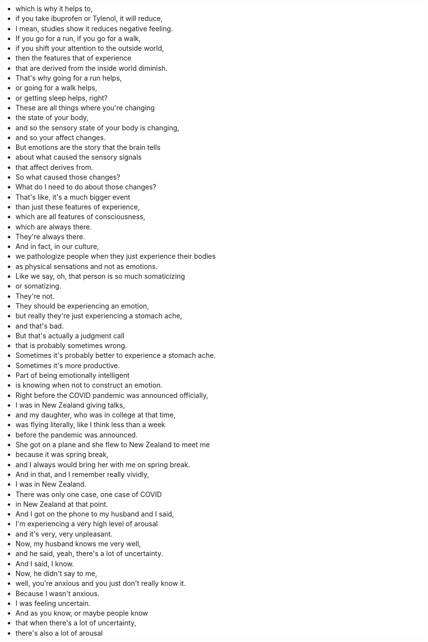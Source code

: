 *  which is why it helps to,
*  if you take ibuprofen or Tylenol, it will reduce,
*  I mean, studies show it reduces negative feeling.
*  If you go for a run, if you go for a walk,
*  if you shift your attention to the outside world,
*  then the features that of experience
*  that are derived from the inside world diminish.
*  That's why going for a run helps,
*  or going for a walk helps,
*  or getting sleep helps, right?
*  These are all things where you're changing
*  the state of your body,
*  and so the sensory state of your body is changing,
*  and so your affect changes.
*  But emotions are the story that the brain tells
*  about what caused the sensory signals
*  that affect derives from.
*  So what caused those changes?
*  What do I need to do about those changes?
*  That's like, it's a much bigger event
*  than just these features of experience,
*  which are all features of consciousness,
*  which are always there.
*  They're always there.
*  And in fact, in our culture,
*  we pathologize people when they just experience their bodies
*  as physical sensations and not as emotions.
*  Like we say, oh, that person is so much somaticizing
*  or somatizing.
*  They're not.
*  They should be experiencing an emotion,
*  but really they're just experiencing a stomach ache,
*  and that's bad.
*  But that's actually a judgment call
*  that is probably sometimes wrong.
*  Sometimes it's probably better to experience a stomach ache.
*  Sometimes it's more productive.
*  Part of being emotionally intelligent
*  is knowing when not to construct an emotion.
*  Right before the COVID pandemic was announced officially,
*  I was in New Zealand giving talks,
*  and my daughter, who was in college at that time,
*  was flying literally, like I think less than a week
*  before the pandemic was announced.
*  She got on a plane and she flew to New Zealand to meet me
*  because it was spring break,
*  and I always would bring her with me on spring break.
*  And in that, and I remember really vividly,
*  I was in New Zealand.
*  There was only one case, one case of COVID
*  in New Zealand at that point.
*  And I got on the phone to my husband and I said,
*  I'm experiencing a very high level of arousal
*  and it's very, very unpleasant.
*  Now, my husband knows me very well,
*  and he said, yeah, there's a lot of uncertainty.
*  And I said, I know.
*  Now, he didn't say to me,
*  well, you're anxious and you just don't really know it.
*  Because I wasn't anxious.
*  I was feeling uncertain.
*  And as you know, or maybe people know
*  that when there's a lot of uncertainty,
*  there's also a lot of arousal